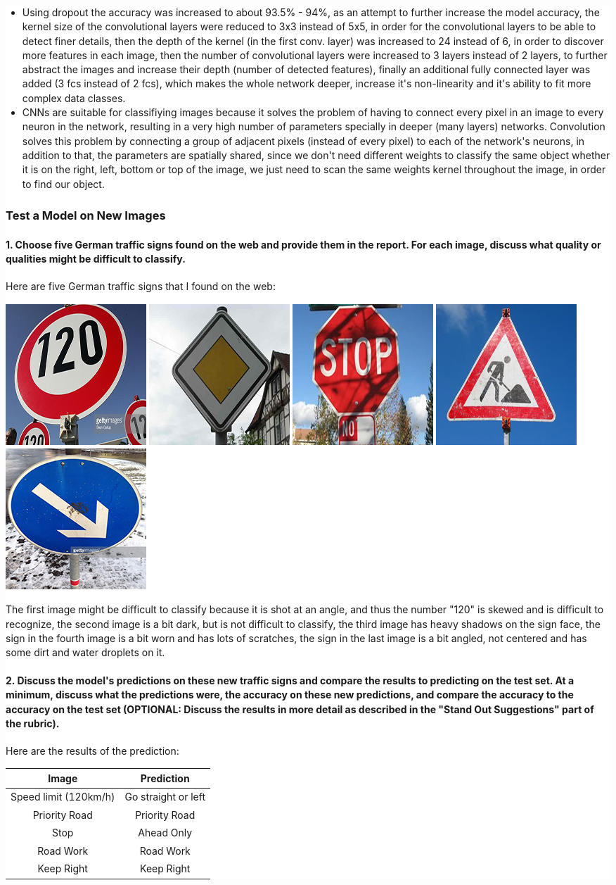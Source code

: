 * Using dropout the accuracy was increased to about 93.5% - 94%, as an attempt to further increase the model accuracy, the kernel size of the convolutional layers were reduced to 3x3 instead of 5x5, in order for the convolutional layers to be able to detect finer details, then the depth of the kernel (in the first conv. layer) was increased to 24 instead of 6, in order to discover more features in each image, then the number of convolutional layers were increased to 3 layers instead of 2 layers, to further abstract the images and increase their depth (number of detected features), finally an additional fully connected layer was added (3 fcs instead of 2 fcs), which makes the whole network deeper, increase it's non-linearity and it's ability to fit more complex data classes.
* CNNs are suitable for classifiying images because it solves the problem of having to connect every pixel in an image to every neuron in the network, resulting in a very high number of parameters specially in deeper (many layers) networks. Convolution solves this problem by connecting a group of adjacent pixels (instead of every pixel) to each of the network's neurons, in addition to that, the parameters are spatially shared, since we don't need different weights to classify the same object whether it is on the right, left, bottom or top of the image, we just need to scan the same weights kernel throughout the image, in order to find our object.

### Test a Model on New Images

#### 1. Choose five German traffic signs found on the web and provide them in the report. For each image, discuss what quality or qualities might be difficult to classify.

Here are five German traffic signs that I found on the web:

![alt text][image4] ![alt text][image5] ![alt text][image6] 
![alt text][image7] ![alt text][image8]

The first image might be difficult to classify because it is shot at an angle, and thus the number "120" is skewed and is difficult to recognize, the second image is a bit dark, but is not difficult to classify, the third image has heavy shadows on the sign face, the sign in the fourth image is a bit worn and has lots of scratches, the sign in the last image is a bit angled, not centered and has some dirt and water droplets on it.

#### 2. Discuss the model's predictions on these new traffic signs and compare the results to predicting on the test set. At a minimum, discuss what the predictions were, the accuracy on these new predictions, and compare the accuracy to the accuracy on the test set (OPTIONAL: Discuss the results in more detail as described in the "Stand Out Suggestions" part of the rubric).

Here are the results of the prediction:

| Image			        |     Prediction	        					| 
|:---------------------:|:---------------------------------------------:| 
| Speed limit (120km/h)	| Go straight or left							| 
| Priority Road			| Priority Road 								|
| Stop					| Ahead Only									|
| Road Work				| Road Work					 					|
| Keep Right			| Keep Right									|


[//]: # (Image References)
[image1]: ./writeup/datasets_vis.jpg "Visualization"
[image2]: ./writeup/colorvsgray.jpg "Grayscaling"
[image3]: ./examples/random_noise.jpg "Random Noise"
[image4]: ./writeup/im1.jpg "Traffic Sign 1"
[image5]: ./writeup/im2.jpg "Traffic Sign 2"
[image6]: ./writeup/im3.jpg "Traffic Sign 3"
[image7]: ./writeup/im4.jpg "Traffic Sign 4"
[image8]: ./writeup/im5.jpg "Traffic Sign 5"
[image9]: ./writeup/visualize_cnn_trained.jpg "Trained Visualization"
[image10]: ./writeup/visualize_cnn_untrained.jpg "Untrained Visualization"
[image11]: ./writeup/s1prob.jpg "S1 Bar Plot"
[image12]: ./writeup/s2prob.jpg "S2 Bar Plot"
[image13]: ./writeup/s3prob.jpg "S3 Bar Plot"
[image14]: ./writeup/s4prob.jpg "S4 Bar Plot"
[image15]: ./writeup/s5prob.jpg "S5 Bar Plot"